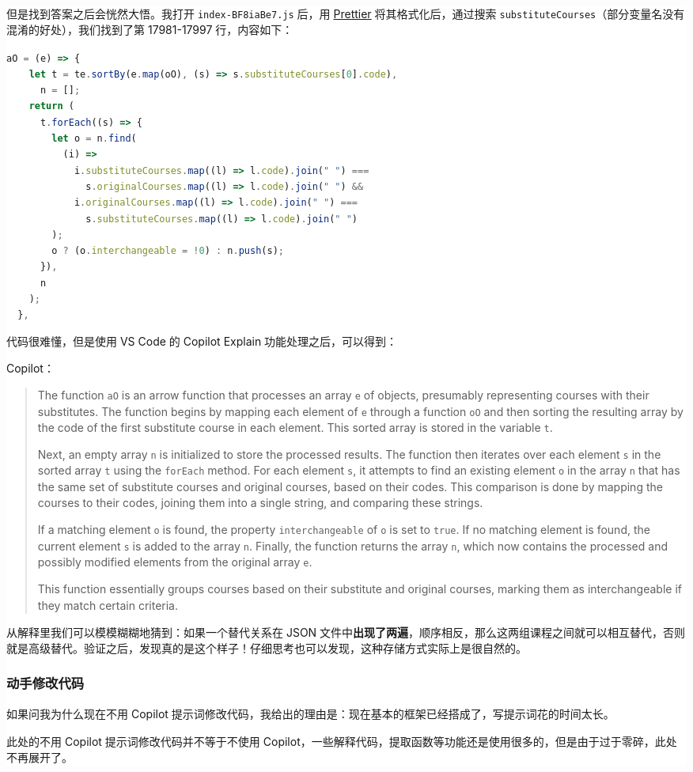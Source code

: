 但是找到答案之后会恍然大悟。我打开 `index-BF8iaBe7.js` 后，用 [Prettier](https://prettier.io/) 将其格式化后，通过搜索 `substituteCourses`（部分变量名没有混淆的好处），我们找到了第 17981-17997 行，内容如下：

```js
aO = (e) => {
    let t = te.sortBy(e.map(oO), (s) => s.substituteCourses[0].code),
      n = [];
    return (
      t.forEach((s) => {
        let o = n.find(
          (i) =>
            i.substituteCourses.map((l) => l.code).join(" ") ===
              s.originalCourses.map((l) => l.code).join(" ") &&
            i.originalCourses.map((l) => l.code).join(" ") ===
              s.substituteCourses.map((l) => l.code).join(" ")
        );
        o ? (o.interchangeable = !0) : n.push(s);
      }),
      n
    );
  },
```

代码很难懂，但是使用 VS Code 的 Copilot Explain 功能处理之后，可以得到：

Copilot：

> The function `aO` is an arrow function that processes an array `e` of objects, presumably representing courses with their substitutes. The function begins by mapping each element of `e` through a function `oO` and then sorting the resulting array by the code of the first substitute course in each element. This sorted array is stored in the variable `t`.
> 
> Next, an empty array `n` is initialized to store the processed results. The function then iterates over each element `s` in the sorted array `t` using the `forEach` method. For each element `s`, it attempts to find an existing element `o` in the array `n` that has the same set of substitute courses and original courses, based on their codes. This comparison is done by mapping the courses to their codes, joining them into a single string, and comparing these strings.
> 
> If a matching element `o` is found, the property `interchangeable` of `o` is set to `true`. If no matching element is found, the current element `s` is added to the array `n`. Finally, the function returns the array `n`, which now contains the processed and possibly modified elements from the original array `e`.
> 
> This function essentially groups courses based on their substitute and original courses, marking them as interchangeable if they match certain criteria.

从解释里我们可以模模糊糊地猜到：如果一个替代关系在 JSON 文件中**出现了两遍**，顺序相反，那么这两组课程之间就可以相互替代，否则就是高级替代。验证之后，发现真的是这个样子！仔细思考也可以发现，这种存储方式实际上是很自然的。

### 动手修改代码

如果问我为什么现在不用 Copilot 提示词修改代码，我给出的理由是：现在基本的框架已经搭成了，写提示词花的时间太长。

此处的不用 Copilot 提示词修改代码并不等于不使用 Copilot，一些解释代码，提取函数等功能还是使用很多的，但是由于过于零碎，此处不再展开了。

